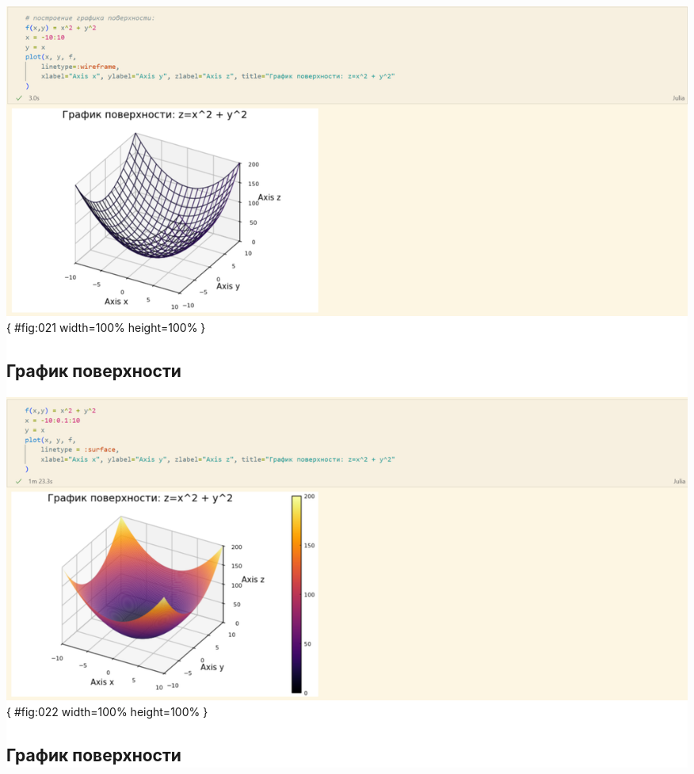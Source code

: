 ![График поверхности (использована функция plot())](image/21.png){ #fig:021 width=100% height=100% }

## График поверхности

![Сглаженный график поверхности](image/22.png){ #fig:022 width=100% height=100% }

## График поверхности
